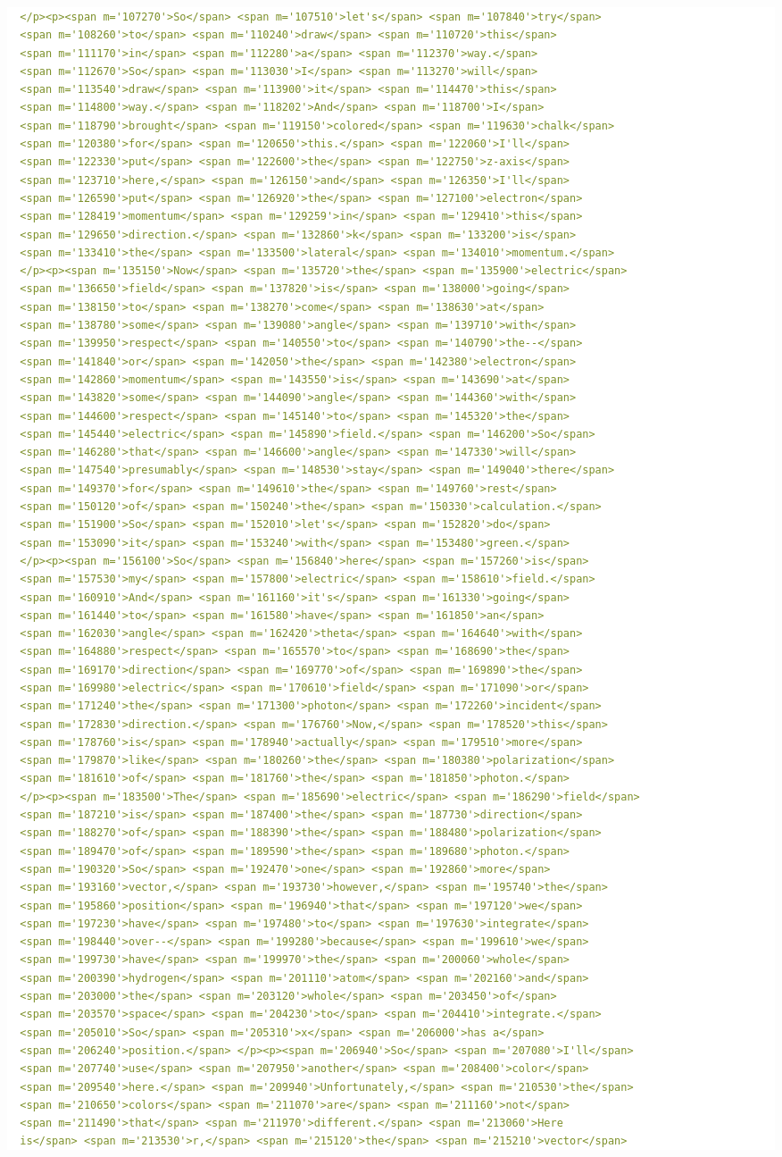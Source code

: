 ```yaml
  </p><p><span m='107270'>So</span> <span m='107510'>let's</span> <span m='107840'>try</span>
  <span m='108260'>to</span> <span m='110240'>draw</span> <span m='110720'>this</span>
  <span m='111170'>in</span> <span m='112280'>a</span> <span m='112370'>way.</span>
  <span m='112670'>So</span> <span m='113030'>I</span> <span m='113270'>will</span>
  <span m='113540'>draw</span> <span m='113900'>it</span> <span m='114470'>this</span>
  <span m='114800'>way.</span> <span m='118202'>And</span> <span m='118700'>I</span>
  <span m='118790'>brought</span> <span m='119150'>colored</span> <span m='119630'>chalk</span>
  <span m='120380'>for</span> <span m='120650'>this.</span> <span m='122060'>I'll</span>
  <span m='122330'>put</span> <span m='122600'>the</span> <span m='122750'>z-axis</span>
  <span m='123710'>here,</span> <span m='126150'>and</span> <span m='126350'>I'll</span>
  <span m='126590'>put</span> <span m='126920'>the</span> <span m='127100'>electron</span>
  <span m='128419'>momentum</span> <span m='129259'>in</span> <span m='129410'>this</span>
  <span m='129650'>direction.</span> <span m='132860'>k</span> <span m='133200'>is</span>
  <span m='133410'>the</span> <span m='133500'>lateral</span> <span m='134010'>momentum.</span>
  </p><p><span m='135150'>Now</span> <span m='135720'>the</span> <span m='135900'>electric</span>
  <span m='136650'>field</span> <span m='137820'>is</span> <span m='138000'>going</span>
  <span m='138150'>to</span> <span m='138270'>come</span> <span m='138630'>at</span>
  <span m='138780'>some</span> <span m='139080'>angle</span> <span m='139710'>with</span>
  <span m='139950'>respect</span> <span m='140550'>to</span> <span m='140790'>the--</span>
  <span m='141840'>or</span> <span m='142050'>the</span> <span m='142380'>electron</span>
  <span m='142860'>momentum</span> <span m='143550'>is</span> <span m='143690'>at</span>
  <span m='143820'>some</span> <span m='144090'>angle</span> <span m='144360'>with</span>
  <span m='144600'>respect</span> <span m='145140'>to</span> <span m='145320'>the</span>
  <span m='145440'>electric</span> <span m='145890'>field.</span> <span m='146200'>So</span>
  <span m='146280'>that</span> <span m='146600'>angle</span> <span m='147330'>will</span>
  <span m='147540'>presumably</span> <span m='148530'>stay</span> <span m='149040'>there</span>
  <span m='149370'>for</span> <span m='149610'>the</span> <span m='149760'>rest</span>
  <span m='150120'>of</span> <span m='150240'>the</span> <span m='150330'>calculation.</span>
  <span m='151900'>So</span> <span m='152010'>let's</span> <span m='152820'>do</span>
  <span m='153090'>it</span> <span m='153240'>with</span> <span m='153480'>green.</span>
  </p><p><span m='156100'>So</span> <span m='156840'>here</span> <span m='157260'>is</span>
  <span m='157530'>my</span> <span m='157800'>electric</span> <span m='158610'>field.</span>
  <span m='160910'>And</span> <span m='161160'>it's</span> <span m='161330'>going</span>
  <span m='161440'>to</span> <span m='161580'>have</span> <span m='161850'>an</span>
  <span m='162030'>angle</span> <span m='162420'>theta</span> <span m='164640'>with</span>
  <span m='164880'>respect</span> <span m='165570'>to</span> <span m='168690'>the</span>
  <span m='169170'>direction</span> <span m='169770'>of</span> <span m='169890'>the</span>
  <span m='169980'>electric</span> <span m='170610'>field</span> <span m='171090'>or</span>
  <span m='171240'>the</span> <span m='171300'>photon</span> <span m='172260'>incident</span>
  <span m='172830'>direction.</span> <span m='176760'>Now,</span> <span m='178520'>this</span>
  <span m='178760'>is</span> <span m='178940'>actually</span> <span m='179510'>more</span>
  <span m='179870'>like</span> <span m='180260'>the</span> <span m='180380'>polarization</span>
  <span m='181610'>of</span> <span m='181760'>the</span> <span m='181850'>photon.</span>
  </p><p><span m='183500'>The</span> <span m='185690'>electric</span> <span m='186290'>field</span>
  <span m='187210'>is</span> <span m='187400'>the</span> <span m='187730'>direction</span>
  <span m='188270'>of</span> <span m='188390'>the</span> <span m='188480'>polarization</span>
  <span m='189470'>of</span> <span m='189590'>the</span> <span m='189680'>photon.</span>
  <span m='190320'>So</span> <span m='192470'>one</span> <span m='192860'>more</span>
  <span m='193160'>vector,</span> <span m='193730'>however,</span> <span m='195740'>the</span>
  <span m='195860'>position</span> <span m='196940'>that</span> <span m='197120'>we</span>
  <span m='197230'>have</span> <span m='197480'>to</span> <span m='197630'>integrate</span>
  <span m='198440'>over--</span> <span m='199280'>because</span> <span m='199610'>we</span>
  <span m='199730'>have</span> <span m='199970'>the</span> <span m='200060'>whole</span>
  <span m='200390'>hydrogen</span> <span m='201110'>atom</span> <span m='202160'>and</span>
  <span m='203000'>the</span> <span m='203120'>whole</span> <span m='203450'>of</span>
  <span m='203570'>space</span> <span m='204230'>to</span> <span m='204410'>integrate.</span>
  <span m='205010'>So</span> <span m='205310'>x</span> <span m='206000'>has a</span>
  <span m='206240'>position.</span> </p><p><span m='206940'>So</span> <span m='207080'>I'll</span>
  <span m='207740'>use</span> <span m='207950'>another</span> <span m='208400'>color</span>
  <span m='209540'>here.</span> <span m='209940'>Unfortunately,</span> <span m='210530'>the</span>
  <span m='210650'>colors</span> <span m='211070'>are</span> <span m='211160'>not</span>
  <span m='211490'>that</span> <span m='211970'>different.</span> <span m='213060'>Here
  is</span> <span m='213530'>r,</span> <span m='215120'>the</span> <span m='215210'>vector</span>
```